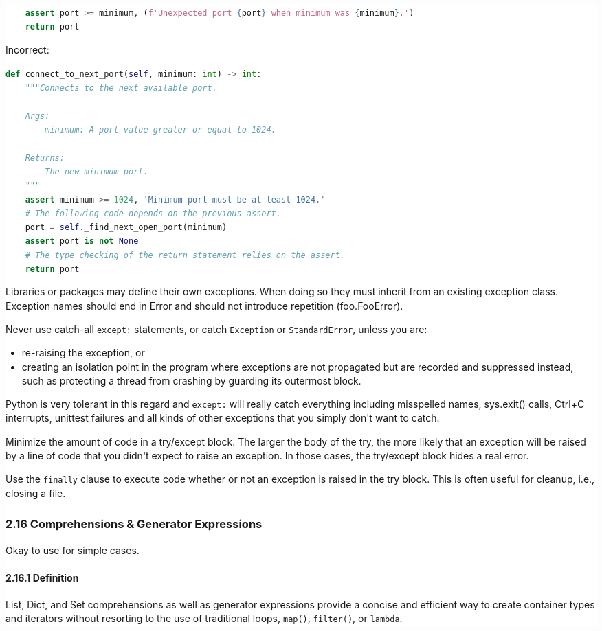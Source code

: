 ```python
    assert port >= minimum, (f'Unexpected port {port} when minimum was {minimum}.')
    return port
```

Incorrect:
```python
def connect_to_next_port(self, minimum: int) -> int:
    """Connects to the next available port.

    Args:
        minimum: A port value greater or equal to 1024.

    Returns:
        The new minimum port.
    """
    assert minimum >= 1024, 'Minimum port must be at least 1024.'
    # The following code depends on the previous assert.
    port = self._find_next_open_port(minimum)
    assert port is not None
    # The type checking of the return statement relies on the assert.
    return port
```

Libraries or packages may define their own exceptions. When doing so they must inherit from an existing exception class. 
Exception names should end in Error and should not introduce repetition (foo.FooError).

Never use catch-all `except:` statements, or catch `Exception` or `StandardError`, unless you are:
- re-raising the exception, or
- creating an isolation point in the program where exceptions are not propagated but are recorded and suppressed instead, such as protecting a thread from crashing by guarding its outermost block.

Python is very tolerant in this regard and `except:` will really catch everything including misspelled names, sys.exit()
calls, Ctrl+C interrupts, unittest failures and all kinds of other exceptions that you simply don't want to catch.

Minimize the amount of code in a try/except block. The larger the body of the try, the more likely that an exception 
will be raised by a line of code that you didn't expect to raise an exception. In those cases, the try/except block 
hides a real error.

Use the `finally` clause to execute code whether or not an exception is raised in the try block. This is often useful 
for cleanup, i.e., closing a file.


### 2.16 Comprehensions & Generator Expressions
Okay to use for simple cases.

#### 2.16.1 Definition
List, Dict, and Set comprehensions as well as generator expressions provide a concise and efficient way to create 
container types and iterators without resorting to the use of traditional loops, `map()`, `filter()`, or `lambda`.
